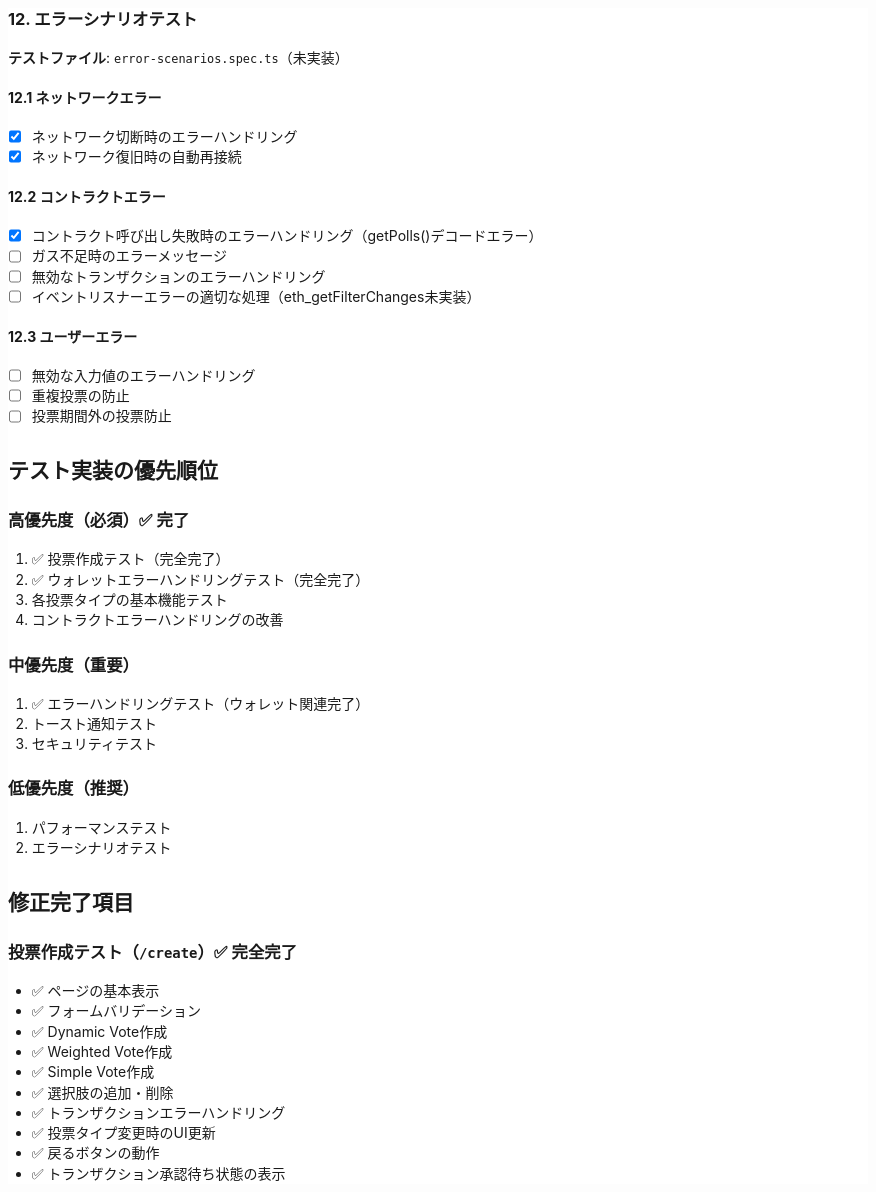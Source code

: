 ### 12. エラーシナリオテスト

**テストファイル**: `error-scenarios.spec.ts`（未実装）

#### 12.1 ネットワークエラー
- [x] ネットワーク切断時のエラーハンドリング
- [x] ネットワーク復旧時の自動再接続

#### 12.2 コントラクトエラー
- [x] コントラクト呼び出し失敗時のエラーハンドリング（getPolls()デコードエラー）
- [ ] ガス不足時のエラーメッセージ
- [ ] 無効なトランザクションのエラーハンドリング
- [ ] イベントリスナーエラーの適切な処理（eth_getFilterChanges未実装）

#### 12.3 ユーザーエラー
- [ ] 無効な入力値のエラーハンドリング
- [ ] 重複投票の防止
- [ ] 投票期間外の投票防止

## テスト実装の優先順位

### 高優先度（必須）✅ 完了
1. ✅ 投票作成テスト（完全完了）
2. ✅ ウォレットエラーハンドリングテスト（完全完了）
3. 各投票タイプの基本機能テスト
4. コントラクトエラーハンドリングの改善

### 中優先度（重要）
1. ✅ エラーハンドリングテスト（ウォレット関連完了）
2. トースト通知テスト
3. セキュリティテスト

### 低優先度（推奨）
1. パフォーマンステスト
2. エラーシナリオテスト

## 修正完了項目

### 投票作成テスト（`/create`）✅ **完全完了**
- ✅ ページの基本表示
- ✅ フォームバリデーション
- ✅ Dynamic Vote作成
- ✅ Weighted Vote作成
- ✅ Simple Vote作成
- ✅ 選択肢の追加・削除
- ✅ トランザクションエラーハンドリング
- ✅ 投票タイプ変更時のUI更新
- ✅ 戻るボタンの動作
- ✅ トランザクション承認待ち状態の表示

